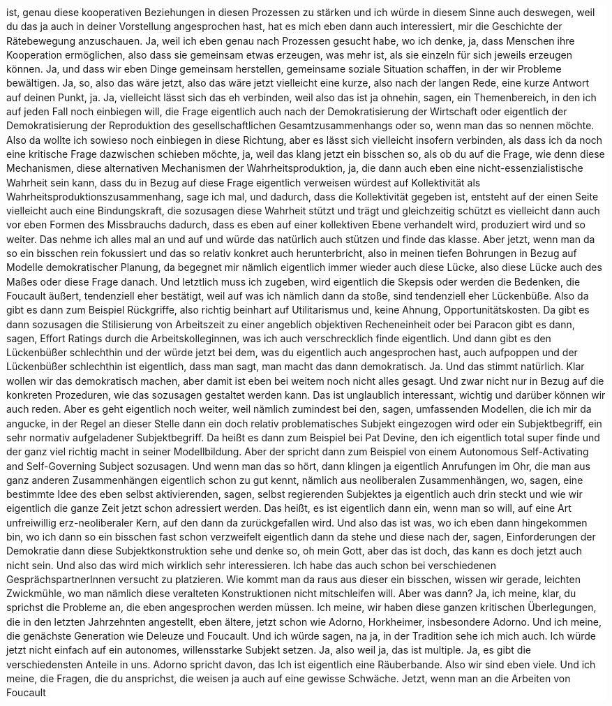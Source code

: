 ist, genau diese kooperativen Beziehungen in diesen Prozessen zu stärken und ich würde in diesem Sinne auch deswegen, weil du das ja auch in deiner Vorstellung angesprochen hast, hat es mich eben dann auch interessiert, mir die Geschichte der Rätebewegung anzuschauen. Ja, weil ich eben genau nach Prozessen gesucht habe, wo ich denke, ja, dass Menschen ihre Kooperation ermöglichen, also dass sie gemeinsam etwas erzeugen, was mehr ist, als sie einzeln für sich jeweils erzeugen können. Ja, und dass wir eben Dinge gemeinsam herstellen, gemeinsame soziale Situation schaffen, in der wir Probleme bewältigen. Ja, so, also das wäre jetzt, also das wäre jetzt vielleicht eine kurze, also nach der langen Rede, eine kurze Antwort auf deinen Punkt, ja. Ja, vielleicht lässt sich das eh verbinden, weil also das ist ja ohnehin, sagen, ein Themenbereich, in den ich auf jeden Fall noch einbiegen will, die Frage eigentlich auch nach der Demokratisierung der Wirtschaft oder eigentlich der Demokratisierung der Reproduktion des gesellschaftlichen Gesamtzusammenhangs oder so, wenn man das so nennen möchte. Also da wollte ich sowieso noch einbiegen in diese Richtung, aber es lässt sich vielleicht insofern verbinden, als dass ich da noch eine kritische Frage dazwischen schieben möchte, ja, weil das klang jetzt ein bisschen so, als ob du auf die Frage, wie denn diese Mechanismen, diese alternativen Mechanismen der Wahrheitsproduktion, ja, die dann auch eben eine nicht-essenzialistische Wahrheit sein kann, dass du in Bezug auf diese Frage eigentlich verweisen würdest auf Kollektivität als Wahrheitsproduktionszusammenhang, sage ich mal, und dadurch, dass die Kollektivität gegeben ist, entsteht auf der einen Seite vielleicht auch eine Bindungskraft, die sozusagen diese Wahrheit stützt und trägt und gleichzeitig schützt es vielleicht dann auch vor eben Formen des Missbrauchs dadurch, dass es eben auf einer kollektiven Ebene verhandelt wird, produziert wird und so weiter. Das nehme ich alles mal an und auf und würde das natürlich auch stützen und finde das klasse. Aber jetzt, wenn man da so ein bisschen rein fokussiert und das so relativ konkret auch herunterbricht, also in meinen tiefen Bohrungen in Bezug auf Modelle demokratischer Planung, da begegnet mir nämlich eigentlich immer wieder auch diese Lücke, also diese Lücke auch des Maßes oder diese Frage danach. Und letztlich muss ich zugeben, wird eigentlich die Skepsis oder werden die Bedenken, die Foucault äußert, tendenziell eher bestätigt, weil auf was ich nämlich dann da stoße, sind tendenziell eher Lückenbüße. Also da gibt es dann zum Beispiel Rückgriffe, also richtig beinhart auf Utilitarismus und, keine Ahnung, Opportunitätskosten. Da gibt es dann sozusagen die Stilisierung von Arbeitszeit zu einer angeblich objektiven Recheneinheit oder bei Paracon gibt es dann, sagen, Effort Ratings durch die Arbeitskolleginnen, was ich auch verschrecklich finde eigentlich. Und dann gibt es den Lückenbüßer schlechthin und der würde jetzt bei dem, was du eigentlich auch angesprochen hast, auch aufpoppen und der Lückenbüßer schlechthin ist eigentlich, dass man sagt, man macht das dann demokratisch. Ja. Und das stimmt natürlich. Klar wollen wir das demokratisch machen, aber damit ist eben bei weitem noch nicht alles gesagt. Und zwar nicht nur in Bezug auf die konkreten Prozeduren, wie das sozusagen gestaltet werden kann. Das ist unglaublich interessant, wichtig und darüber können wir auch reden. Aber es geht eigentlich noch weiter, weil nämlich zumindest bei den, sagen, umfassenden Modellen, die ich mir da angucke, in der Regel an dieser Stelle dann ein doch relativ problematisches Subjekt eingezogen wird oder ein Subjektbegriff, ein sehr normativ aufgeladener Subjektbegriff. Da heißt es dann zum Beispiel bei Pat Devine, den ich eigentlich total super finde und der ganz viel richtig macht in seiner Modellbildung. Aber der spricht dann zum Beispiel von einem Autonomous Self-Activating and Self-Governing Subject sozusagen. Und wenn man das so hört, dann klingen ja eigentlich Anrufungen im Ohr, die man aus ganz anderen Zusammenhängen eigentlich schon zu gut kennt, nämlich aus neoliberalen Zusammenhängen, wo, sagen, eine bestimmte Idee des eben selbst aktivierenden, sagen, selbst regierenden Subjektes ja eigentlich auch drin steckt und wie wir eigentlich die ganze Zeit jetzt schon adressiert werden. Das heißt, es ist eigentlich dann ein, wenn man so will, auf eine Art unfreiwillig erz-neoliberaler Kern, auf den dann da zurückgefallen wird. Und also das ist was, wo ich eben dann hingekommen bin, wo ich dann so ein bisschen fast schon verzweifelt eigentlich dann da stehe und diese nach der, sagen, Einforderungen der Demokratie dann diese Subjektkonstruktion sehe und denke so, oh mein Gott, aber das ist doch, das kann es doch jetzt auch nicht sein. Und also das wird mich wirklich sehr interessieren. Ich habe das auch schon bei verschiedenen GesprächspartnerInnen versucht zu platzieren. Wie kommt man da raus aus dieser ein bisschen, wissen wir gerade, leichten Zwickmühle, wo man nämlich diese veralteten Konstruktionen nicht mitschleifen will. Aber was dann? Ja, ich meine, klar, du sprichst die Probleme an, die eben angesprochen werden müssen. Ich meine, wir haben diese ganzen kritischen Überlegungen, die in den letzten Jahrzehnten angestellt, eben ältere, jetzt schon wie Adorno, Horkheimer, insbesondere Adorno. Und ich meine, die genächste Generation wie Deleuze und Foucault. Und ich würde sagen, na ja, in der Tradition sehe ich mich auch. Ich würde jetzt nicht einfach auf ein autonomes, willensstarke Subjekt setzen. Ja, also weil ja, das ist multiple. Ja, es gibt die verschiedensten Anteile in uns. Adorno spricht davon, das Ich ist eigentlich eine Räuberbande. Also wir sind eben viele. Und ich meine, die Fragen, die du ansprichst, die weisen ja auch auf eine gewisse Schwäche. Jetzt, wenn man an die Arbeiten von Foucault